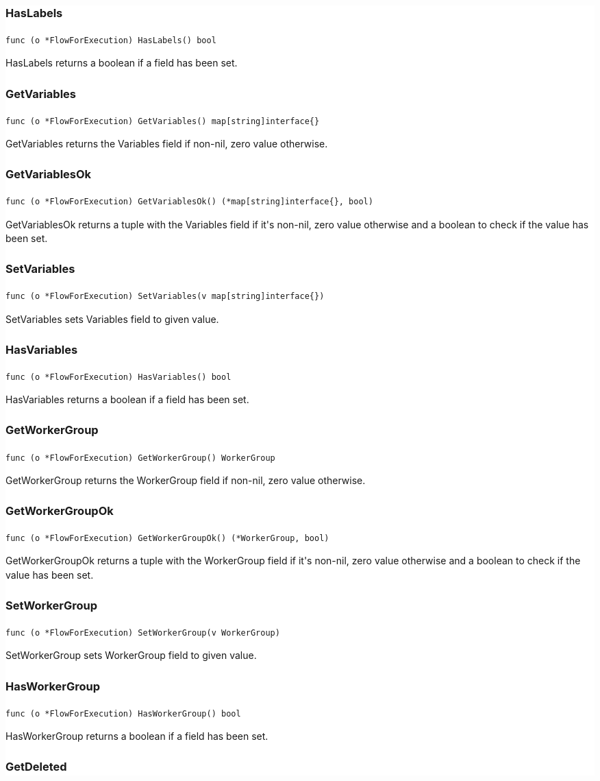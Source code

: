 ### HasLabels

`func (o *FlowForExecution) HasLabels() bool`

HasLabels returns a boolean if a field has been set.

### GetVariables

`func (o *FlowForExecution) GetVariables() map[string]interface{}`

GetVariables returns the Variables field if non-nil, zero value otherwise.

### GetVariablesOk

`func (o *FlowForExecution) GetVariablesOk() (*map[string]interface{}, bool)`

GetVariablesOk returns a tuple with the Variables field if it's non-nil, zero value otherwise
and a boolean to check if the value has been set.

### SetVariables

`func (o *FlowForExecution) SetVariables(v map[string]interface{})`

SetVariables sets Variables field to given value.

### HasVariables

`func (o *FlowForExecution) HasVariables() bool`

HasVariables returns a boolean if a field has been set.

### GetWorkerGroup

`func (o *FlowForExecution) GetWorkerGroup() WorkerGroup`

GetWorkerGroup returns the WorkerGroup field if non-nil, zero value otherwise.

### GetWorkerGroupOk

`func (o *FlowForExecution) GetWorkerGroupOk() (*WorkerGroup, bool)`

GetWorkerGroupOk returns a tuple with the WorkerGroup field if it's non-nil, zero value otherwise
and a boolean to check if the value has been set.

### SetWorkerGroup

`func (o *FlowForExecution) SetWorkerGroup(v WorkerGroup)`

SetWorkerGroup sets WorkerGroup field to given value.

### HasWorkerGroup

`func (o *FlowForExecution) HasWorkerGroup() bool`

HasWorkerGroup returns a boolean if a field has been set.

### GetDeleted

